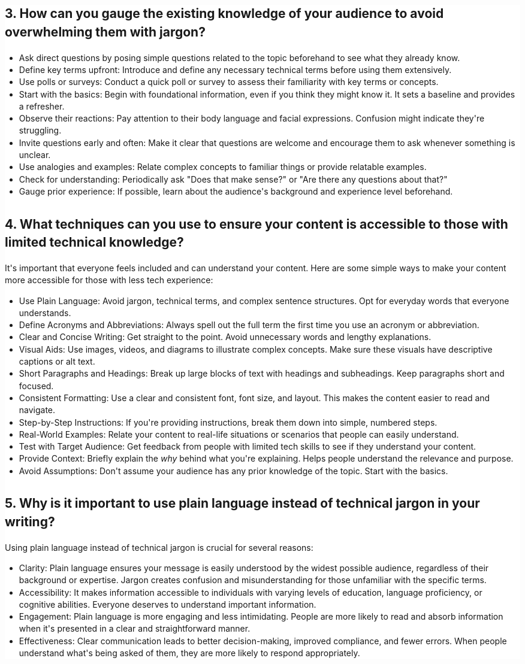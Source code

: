 ## 3. How can you gauge the existing knowledge of your audience to avoid overwhelming them with jargon?
- Ask direct questions by posing simple questions related to the topic beforehand to see what they already know.
- Define key terms upfront: Introduce and define any necessary technical terms before using them extensively.
- Use polls or surveys: Conduct a quick poll or survey to assess their familiarity with key terms or concepts.
- Start with the basics: Begin with foundational information, even if you think they might know it. It sets a baseline and provides a refresher.
- Observe their reactions: Pay attention to their body language and facial expressions. Confusion might indicate they're struggling.
- Invite questions early and often: Make it clear that questions are welcome and encourage them to ask whenever something is unclear.
- Use analogies and examples: Relate complex concepts to familiar things or provide relatable examples.
- Check for understanding: Periodically ask "Does that make sense?" or "Are there any questions about that?"
- Gauge prior experience: If possible, learn about the audience's background and experience level beforehand.

## 4. What techniques can you use to ensure your content is accessible to those with limited technical knowledge?
It's important that everyone feels included and can understand your content. Here are some simple ways to make your content more accessible for those with less tech experience:
- Use Plain Language: Avoid jargon, technical terms, and complex sentence structures. Opt for everyday words that everyone understands.
- Define Acronyms and Abbreviations: Always spell out the full term the first time you use an acronym or abbreviation.
- Clear and Concise Writing: Get straight to the point. Avoid unnecessary words and lengthy explanations.
- Visual Aids: Use images, videos, and diagrams to illustrate complex concepts. Make sure these visuals have descriptive captions or alt text.
- Short Paragraphs and Headings: Break up large blocks of text with headings and subheadings. Keep paragraphs short and focused.
- Consistent Formatting: Use a clear and consistent font, font size, and layout. This makes the content easier to read and navigate.
- Step-by-Step Instructions: If you're providing instructions, break them down into simple, numbered steps.
- Real-World Examples: Relate your content to real-life situations or scenarios that people can easily understand.
- Test with Target Audience: Get feedback from people with limited tech skills to see if they understand your content.
- Provide Context: Briefly explain the *why* behind what you're explaining. Helps people understand the relevance and purpose.
- Avoid Assumptions: Don't assume your audience has any prior knowledge of the topic. Start with the basics.

## 5. Why is it important to use plain language instead of technical jargon in your writing?
Using plain language instead of technical jargon is crucial for several reasons:
- Clarity: Plain language ensures your message is easily understood by the widest possible audience, regardless of their background or expertise. Jargon creates confusion and misunderstanding for those unfamiliar with the specific terms.
- Accessibility: It makes information accessible to individuals with varying levels of education, language proficiency, or cognitive abilities. Everyone deserves to understand important information.
- Engagement: Plain language is more engaging and less intimidating. People are more likely to read and absorb information when it's presented in a clear and straightforward manner.
- Effectiveness: Clear communication leads to better decision-making, improved compliance, and fewer errors. When people understand what's being asked of them, they are more likely to respond appropriately.
